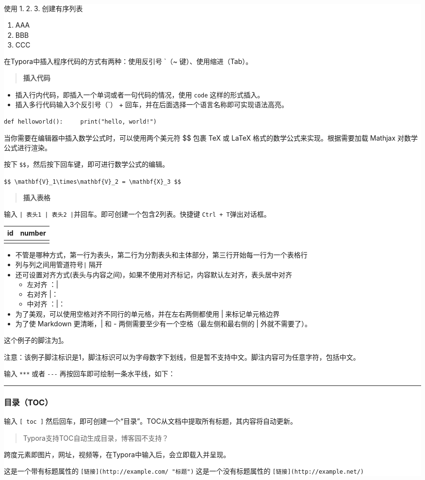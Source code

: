 使用 1. 2. 3. 创建有序列表

1. AAA
2. BBB
3. CCC



在Typora中插入程序代码的方式有两种：使用反引号 `（~ 键）、使用缩进（Tab）。

> **插入代码**

- 插入行内代码，即插入一个单词或者一句代码的情况，使用 `code` 这样的形式插入。
- 插入多行代码输入3个反引号（`） + 回车，并在后面选择一个语言名称即可实现语法高亮。

```
def helloworld():     print("hello, world!")
```

当你需要在编辑器中插入数学公式时，可以使用两个美元符 $$ 包裹 TeX 或 LaTeX 格式的数学公式来实现。根据需要加载 Mathjax 对数学公式进行渲染。

按下 `$$`，然后按下回车键，即可进行数学公式的编辑。

```
$$ \mathbf{V}_1\times\mathbf{V}_2 = \mathbf{X}_3 $$
```

> **插入表格**

输入 `| 表头1 | 表头2 |`并回车。即可创建一个包含2列表。快捷键 `Ctrl + T`弹出对话框。

|  id  | number |
| :--: | :----: |
|      |        |

- 不管是哪种方式，第一行为表头，第二行为分割表头和主体部分，第三行开始每一行为一个表格行
- 列与列之间用管道符号`|` 隔开
- 还可设置对齐方式(表头与内容之间)，如果不使用对齐标记，内容默认左对齐，表头居中对齐
  - 左对齐 ：|
  - 右对齐 |：
  - 中对齐 ：|：
- 为了美观，可以使用空格对齐不同行的单元格，并在左右两侧都使用 | 来标记单元格边界
- 为了使 Markdown 更清晰，| 和 - 两侧需要至少有一个空格（最左侧和最右侧的 | 外就不需要了）。

这个例子的脚注为[1](https://www.e-learn.cn/content/qita/2732586#fn1)。

注意：该例子脚注标识是1，脚注标识可以为字母数字下划线，但是暂不支持中文。脚注内容可为任意字符，包括中文。

输入 `***` 或者 `---` 再按回车即可绘制一条水平线，如下：

------

### 目录（TOC）

输入 `[ toc ]` 然后回车，即可创建一个“目录”。TOC从文档中提取所有标题，其内容将自动更新。

> Typora支持TOC自动生成目录，博客园不支持？

跨度元素即图片，网址，视频等，在Typora中输入后，会立即载入并呈现。

这是一个带有标题属性的 `[链接](http://example.com/ "标题")`
这是一个没有标题属性的 `[链接](http://example.net/)`
